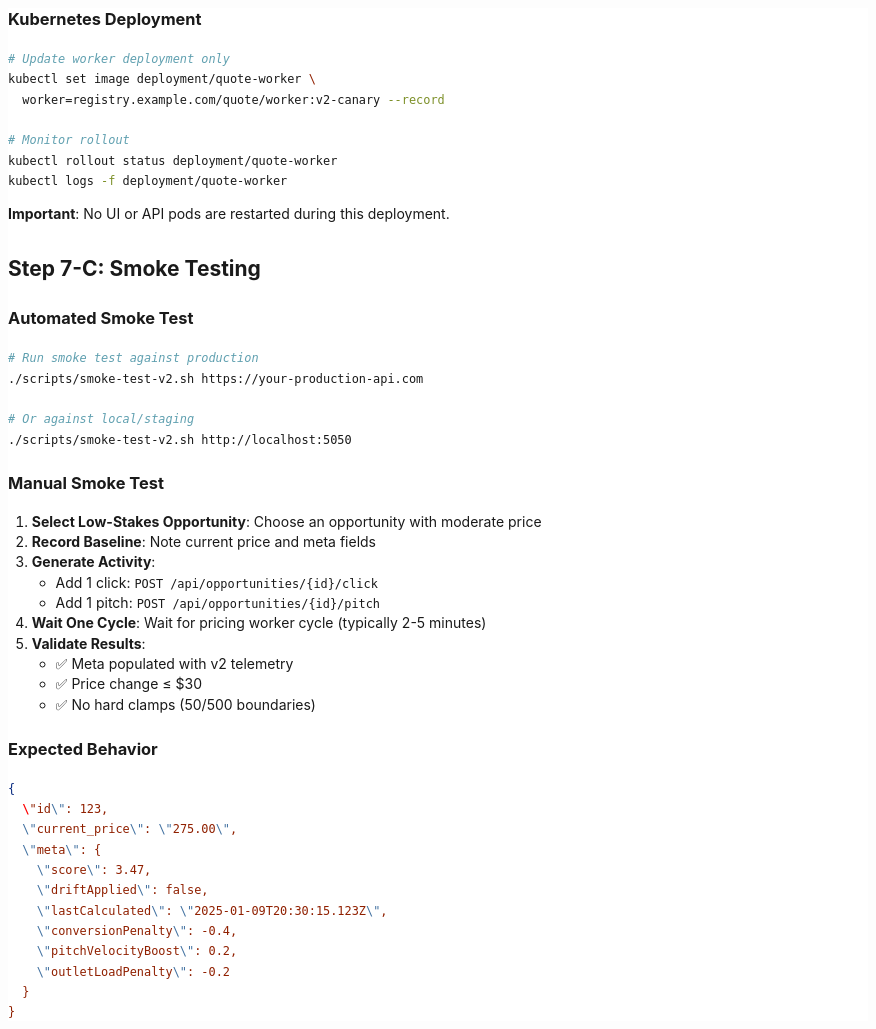 ### Kubernetes Deployment
```bash
# Update worker deployment only
kubectl set image deployment/quote-worker \
  worker=registry.example.com/quote/worker:v2-canary --record

# Monitor rollout
kubectl rollout status deployment/quote-worker
kubectl logs -f deployment/quote-worker
```

**Important**: No UI or API pods are restarted during this deployment.

## Step 7-C: Smoke Testing

### Automated Smoke Test
```bash
# Run smoke test against production
./scripts/smoke-test-v2.sh https://your-production-api.com

# Or against local/staging
./scripts/smoke-test-v2.sh http://localhost:5050
```

### Manual Smoke Test
1. **Select Low-Stakes Opportunity**: Choose an opportunity with moderate price
2. **Record Baseline**: Note current price and meta fields
3. **Generate Activity**: 
   - Add 1 click: `POST /api/opportunities/{id}/click`
   - Add 1 pitch: `POST /api/opportunities/{id}/pitch`
4. **Wait One Cycle**: Wait for pricing worker cycle (typically 2-5 minutes)
5. **Validate Results**:
   - ✅ Meta populated with v2 telemetry
   - ✅ Price change ≤ $30
   - ✅ No hard clamps ($50/$500 boundaries)

### Expected Behavior
```json
{
  \"id\": 123,
  \"current_price\": \"275.00\",
  \"meta\": {
    \"score\": 3.47,
    \"driftApplied\": false,
    \"lastCalculated\": \"2025-01-09T20:30:15.123Z\",
    \"conversionPenalty\": -0.4,
    \"pitchVelocityBoost\": 0.2,
    \"outletLoadPenalty\": -0.2
  }
}
```
